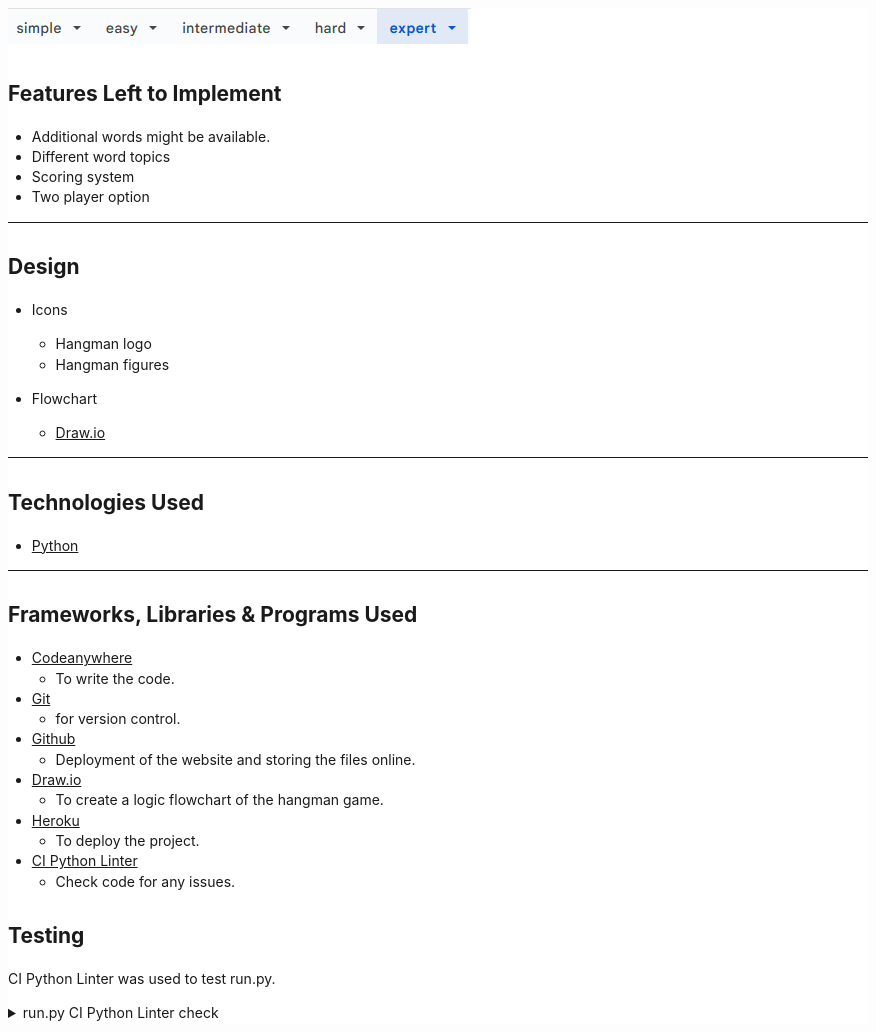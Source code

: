 ![Google sheets tabs](/readme_images/gs_sheets.png)

## Features Left to Implement

* Additional words might be available.
* Different word topics
* Scoring system
* Two player option

---

## Design

* Icons
    * Hangman logo
    * Hangman figures

* Flowchart
    * [Draw.io](http://draw.io/)

---

## Technologies Used

* [Python](https://en.wikipedia.org/wiki/Python_(programming_language))

---

## Frameworks, Libraries & Programs Used

* [Codeanywhere](https://app.codeanywhere.com/)
    * To write the code.
* [Git](https://git-scm.com/)
    * for version control.
* [Github](https://github.com/)
    * Deployment of the website and storing the files online.
* [Draw.io](http://draw.io/)
    * To create a logic flowchart of the hangman game.
* [Heroku](https://www.heroku.com/)
    * To deploy the project.
* [CI Python Linter](https://pep8ci.herokuapp.com/)
    * Check code for any issues.

## Testing 

CI Python Linter was used to test run.py.

<details><summary> run.py CI Python Linter check
</summary></details>
